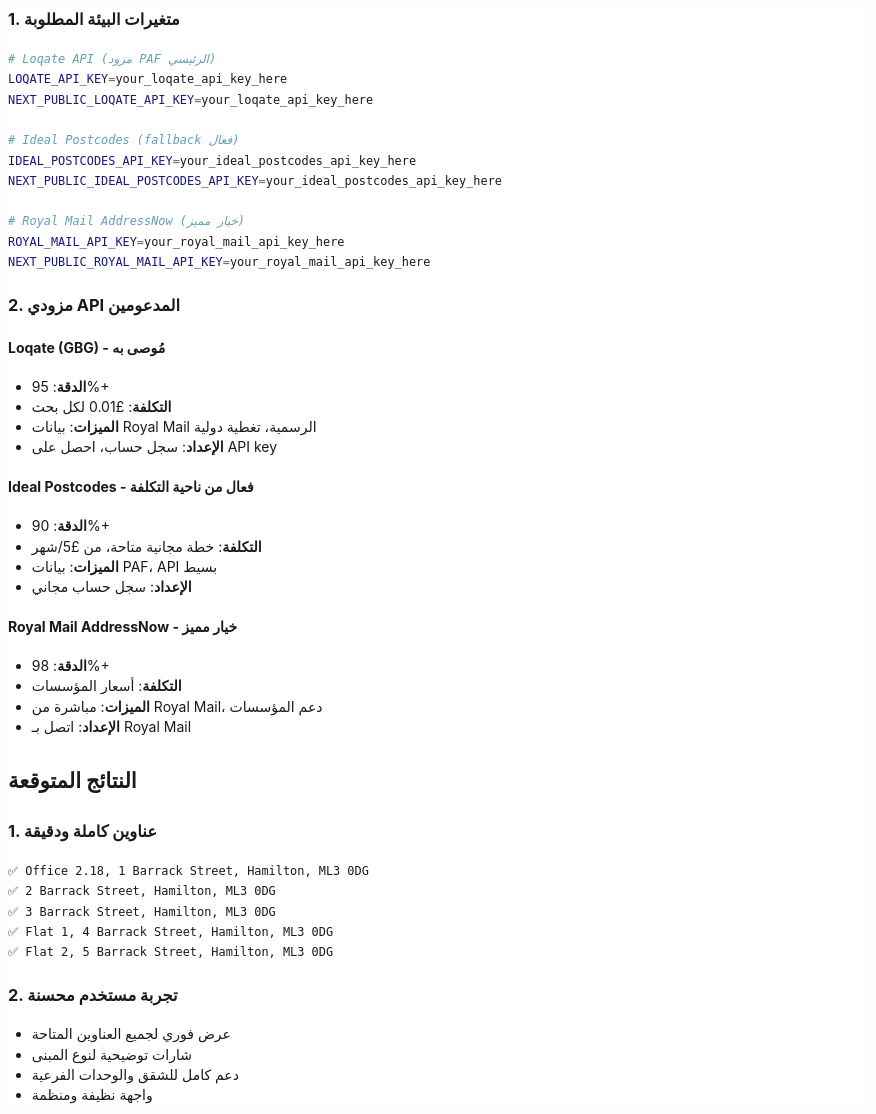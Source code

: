 ### 1. متغيرات البيئة المطلوبة
```bash
# Loqate API (مزود PAF الرئيسي)
LOQATE_API_KEY=your_loqate_api_key_here
NEXT_PUBLIC_LOQATE_API_KEY=your_loqate_api_key_here

# Ideal Postcodes (fallback فعال)
IDEAL_POSTCODES_API_KEY=your_ideal_postcodes_api_key_here
NEXT_PUBLIC_IDEAL_POSTCODES_API_KEY=your_ideal_postcodes_api_key_here

# Royal Mail AddressNow (خيار مميز)
ROYAL_MAIL_API_KEY=your_royal_mail_api_key_here
NEXT_PUBLIC_ROYAL_MAIL_API_KEY=your_royal_mail_api_key_here
```

### 2. مزودي API المدعومين

#### Loqate (GBG) - مُوصى به
- **الدقة**: 95%+
- **التكلفة**: £0.01 لكل بحث
- **الميزات**: بيانات Royal Mail الرسمية، تغطية دولية
- **الإعداد**: سجل حساب، احصل على API key

#### Ideal Postcodes - فعال من ناحية التكلفة
- **الدقة**: 90%+
- **التكلفة**: خطة مجانية متاحة، من £5/شهر
- **الميزات**: بيانات PAF، API بسيط
- **الإعداد**: سجل حساب مجاني

#### Royal Mail AddressNow - خيار مميز
- **الدقة**: 98%+
- **التكلفة**: أسعار المؤسسات
- **الميزات**: مباشرة من Royal Mail، دعم المؤسسات
- **الإعداد**: اتصل بـ Royal Mail

## النتائج المتوقعة

### 1. عناوين كاملة ودقيقة
```
✅ Office 2.18, 1 Barrack Street, Hamilton, ML3 0DG
✅ 2 Barrack Street, Hamilton, ML3 0DG  
✅ 3 Barrack Street, Hamilton, ML3 0DG
✅ Flat 1, 4 Barrack Street, Hamilton, ML3 0DG
✅ Flat 2, 5 Barrack Street, Hamilton, ML3 0DG
```

### 2. تجربة مستخدم محسنة
- عرض فوري لجميع العناوين المتاحة
- شارات توضيحية لنوع المبنى
- دعم كامل للشقق والوحدات الفرعية
- واجهة نظيفة ومنظمة
